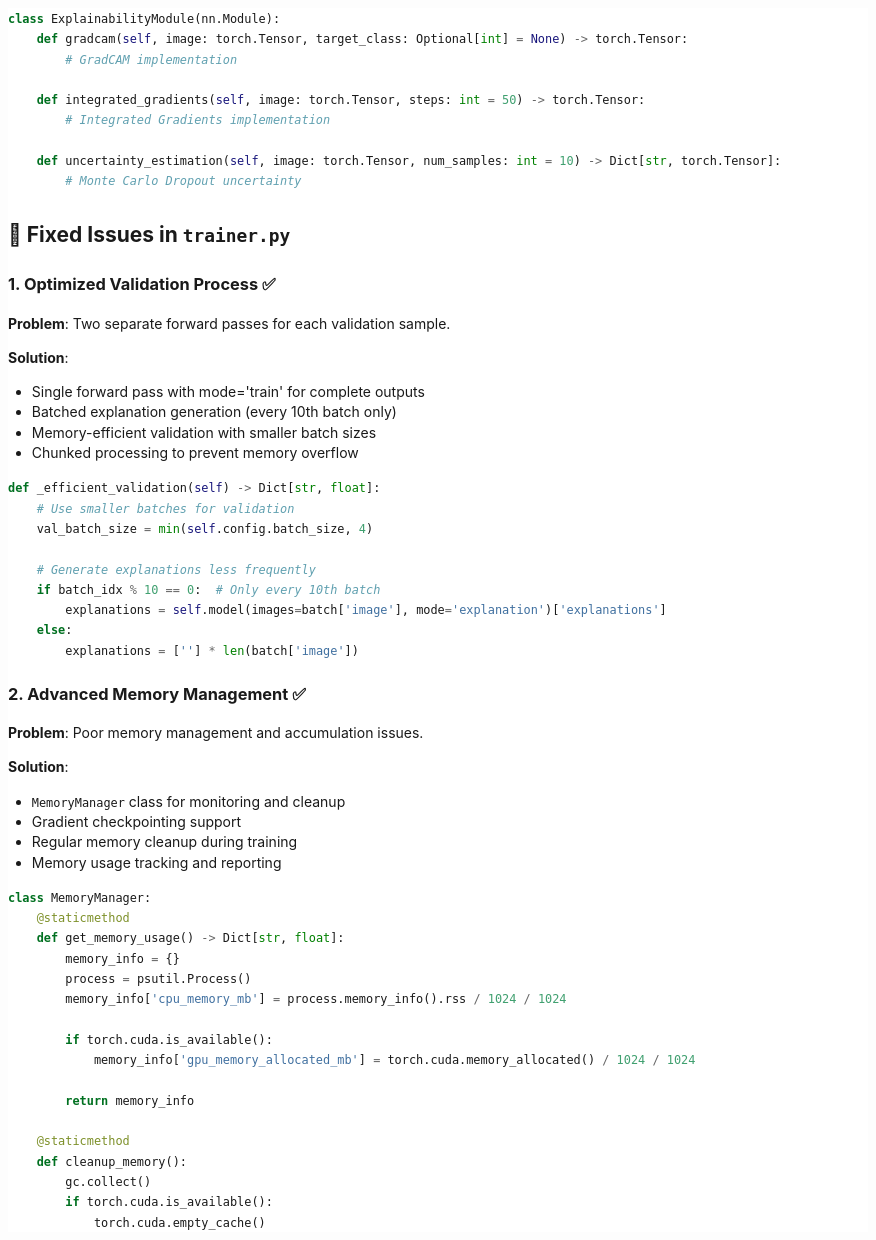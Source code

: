 ```python
class ExplainabilityModule(nn.Module):
    def gradcam(self, image: torch.Tensor, target_class: Optional[int] = None) -> torch.Tensor:
        # GradCAM implementation
    
    def integrated_gradients(self, image: torch.Tensor, steps: int = 50) -> torch.Tensor:
        # Integrated Gradients implementation
    
    def uncertainty_estimation(self, image: torch.Tensor, num_samples: int = 10) -> Dict[str, torch.Tensor]:
        # Monte Carlo Dropout uncertainty
```

## 🚀 Fixed Issues in `trainer.py`

### 1. **Optimized Validation Process** ✅
**Problem**: Two separate forward passes for each validation sample.

**Solution**:
- Single forward pass with mode='train' for complete outputs
- Batched explanation generation (every 10th batch only)
- Memory-efficient validation with smaller batch sizes
- Chunked processing to prevent memory overflow

```python
def _efficient_validation(self) -> Dict[str, float]:
    # Use smaller batches for validation
    val_batch_size = min(self.config.batch_size, 4)
    
    # Generate explanations less frequently
    if batch_idx % 10 == 0:  # Only every 10th batch
        explanations = self.model(images=batch['image'], mode='explanation')['explanations']
    else:
        explanations = [''] * len(batch['image'])
```

### 2. **Advanced Memory Management** ✅
**Problem**: Poor memory management and accumulation issues.

**Solution**:
- `MemoryManager` class for monitoring and cleanup
- Gradient checkpointing support
- Regular memory cleanup during training
- Memory usage tracking and reporting

```python
class MemoryManager:
    @staticmethod
    def get_memory_usage() -> Dict[str, float]:
        memory_info = {}
        process = psutil.Process()
        memory_info['cpu_memory_mb'] = process.memory_info().rss / 1024 / 1024
        
        if torch.cuda.is_available():
            memory_info['gpu_memory_allocated_mb'] = torch.cuda.memory_allocated() / 1024 / 1024
        
        return memory_info
    
    @staticmethod
    def cleanup_memory():
        gc.collect()
        if torch.cuda.is_available():
            torch.cuda.empty_cache()
```

